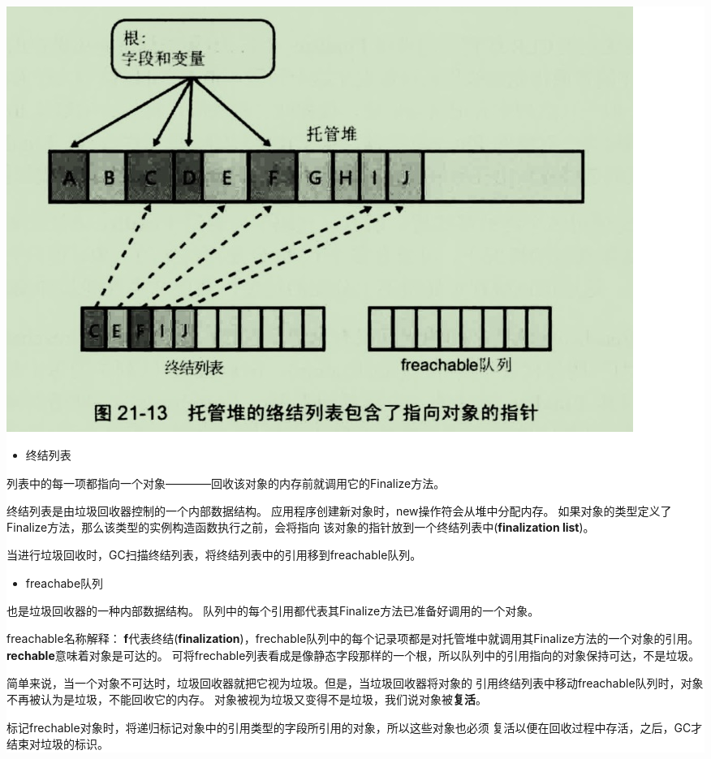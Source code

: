  ![](./images/Heap&GC/21-13.jpg)

* 终结列表

列表中的每一项都指向一个对象————回收该对象的内存前就调用它的Finalize方法。

终结列表是由垃圾回收器控制的一个内部数据结构。
应用程序创建新对象时，new操作符会从堆中分配内存。
如果对象的类型定义了Finalize方法，那么该类型的实例构造函数执行之前，会将指向
该对象的指针放到一个终结列表中(**finalization list**)。

当进行垃圾回收时，GC扫描终结列表，将终结列表中的引用移到freachable队列。

* freachabe队列

也是垃圾回收器的一种内部数据结构。
队列中的每个引用都代表其Finalize方法已准备好调用的一个对象。

freachable名称解释：
**f**代表终结(**finalization**)，frechable队列中的每个记录项都是对托管堆中就调用其Finalize方法的一个对象的引用。
**rechable**意味着对象是可达的。
可将frechable列表看成是像静态字段那样的一个根，所以队列中的引用指向的对象保持可达，不是垃圾。

简单来说，当一个对象不可达时，垃圾回收器就把它视为垃圾。但是，当垃圾回收器将对象的
引用终结列表中移动freachable队列时，对象不再被认为是垃圾，不能回收它的内存。
对象被视为垃圾又变得不是垃圾，我们说对象被**复活**。

标记frechable对象时，将递归标记对象中的引用类型的字段所引用的对象，所以这些对象也必须
复活以便在回收过程中存活，之后，GC才结束对垃圾的标识。

